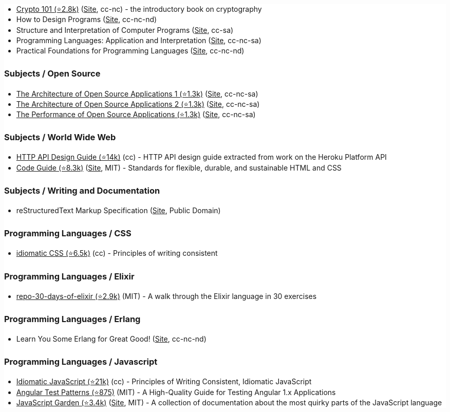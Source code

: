 *   [Crypto 101 (⭐2.8k)](https://github.com/crypto101/book) ([Site](https://www.crypto101.io/), cc-nc) - the introductory book on cryptography
*   How to Design Programs ([Site](http://www.ccs.neu.edu/home/matthias/HtDP2e/), cc-nc-nd)
*   Structure and Interpretation of Computer Programs ([Site](https://mitpress.mit.edu/sicp/full-text/book/book.html), cc-sa)
*   Programming Languages: Application and Interpretation ([Site](http://cs.brown.edu/\~sk/Publications/Books/ProgLangs/2007-04-26/), cc-nc-sa)
*   Practical Foundations for Programming Languages ([Site](http://www.cs.cmu.edu/\~rwh/plbook/), cc-nc-nd)

### Subjects / Open Source

*   [The Architecture of Open Source Applications 1 (⭐1.3k)](https://github.com/aosabook/aosabook) ([Site](http://aosabook.org/en/index.html), cc-nc-sa)
*   [The Architecture of Open Source Applications 2 (⭐1.3k)](https://github.com/aosabook/aosabook) ([Site](http://aosabook.org/en/index.html), cc-nc-sa)
*   [The Performance of Open Source Applications (⭐1.3k)](https://github.com/aosabook/aosabook) ([Site](http://aosabook.org/en/index.html), cc-nc-sa)

### Subjects / World Wide Web

*   [HTTP API Design Guide (⭐14k)](https://github.com/interagent/http-api-design) (cc) - HTTP API design guide extracted from work on the Heroku Platform API
*   [Code Guide (⭐8.3k)](https://github.com/mdo/code-guide) ([Site](http://codeguide.co/), MIT) - Standards for flexible, durable, and sustainable HTML and CSS

### Subjects / Writing and Documentation

*   reStructuredText Markup Specification ([Site](http://docutils.sourceforge.net/docs/ref/rst/restructuredtext.html), Public Domain)

### Programming Languages / CSS

*   [idiomatic CSS (⭐6.5k)](https://github.com/necolas/idiomatic-css) (cc) - Principles of writing consistent

### Programming Languages / Elixir

*   [repo-30-days-of-elixir (⭐2.9k)](https://github.com/seven1m/30-days-of-elixir) (MIT) - A walk through the Elixir language in 30 exercises

### Programming Languages / Erlang

*   Learn You Some Erlang for Great Good! ([Site](http://learnyousomeerlang.com/content), cc-nc-nd)

### Programming Languages / Javascript

*   [Idiomatic JavaScript (⭐21k)](https://github.com/rwaldron/idiomatic.js) (cc) - Principles of Writing Consistent, Idiomatic JavaScript
*   [Angular Test Patterns (⭐875)](https://github.com/daniellmb/angular-test-patterns) (MIT) - A High-Quality Guide for Testing Angular 1.x Applications
*   [JavaScript Garden (⭐3.4k)](https://github.com/BonsaiDen/JavaScript-Garden) ([Site](http://bonsaiden.github.io/JavaScript-Garden/), MIT) - A collection of documentation about the most quirky parts of the JavaScript language
